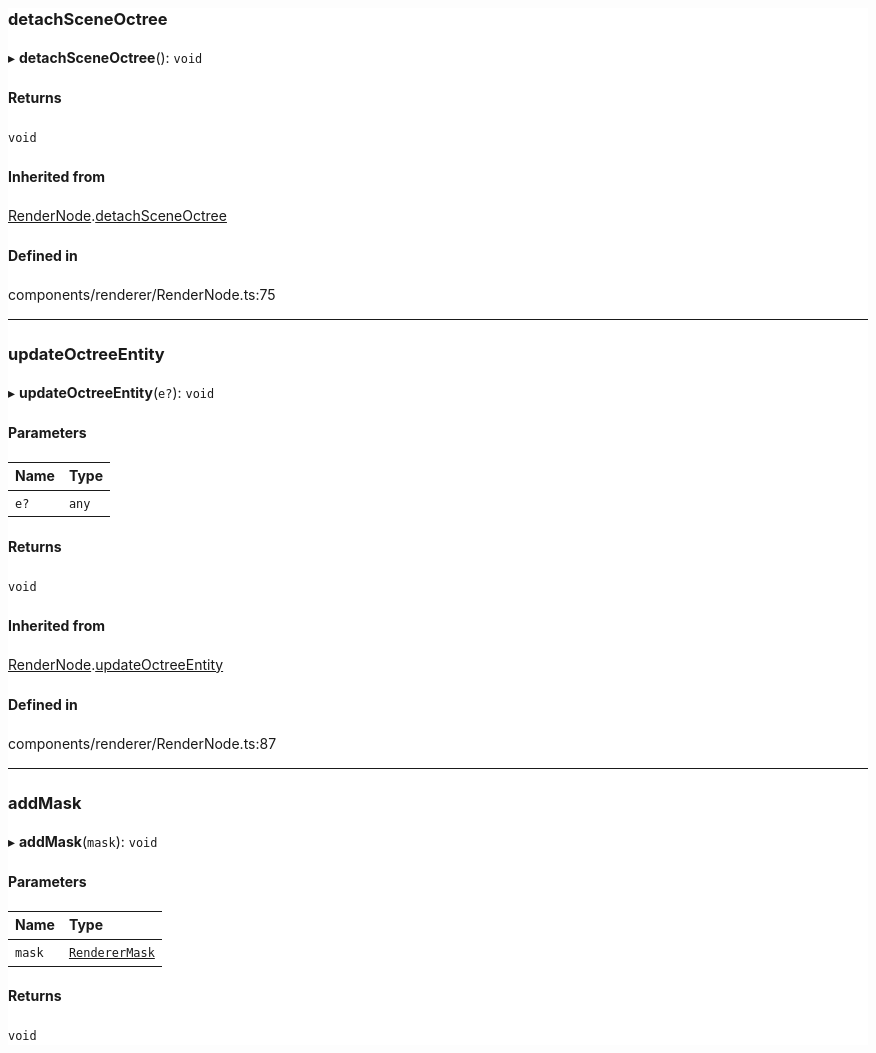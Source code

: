 ### detachSceneOctree

▸ **detachSceneOctree**(): `void`

#### Returns

`void`

#### Inherited from

[RenderNode](RenderNode.md).[detachSceneOctree](RenderNode.md#detachsceneoctree)

#### Defined in

components/renderer/RenderNode.ts:75

___

### updateOctreeEntity

▸ **updateOctreeEntity**(`e?`): `void`

#### Parameters

| Name | Type |
| :------ | :------ |
| `e?` | `any` |

#### Returns

`void`

#### Inherited from

[RenderNode](RenderNode.md).[updateOctreeEntity](RenderNode.md#updateoctreeentity)

#### Defined in

components/renderer/RenderNode.ts:87

___

### addMask

▸ **addMask**(`mask`): `void`

#### Parameters

| Name | Type |
| :------ | :------ |
| `mask` | [`RendererMask`](../enums/RendererMask.md) |

#### Returns

`void`
